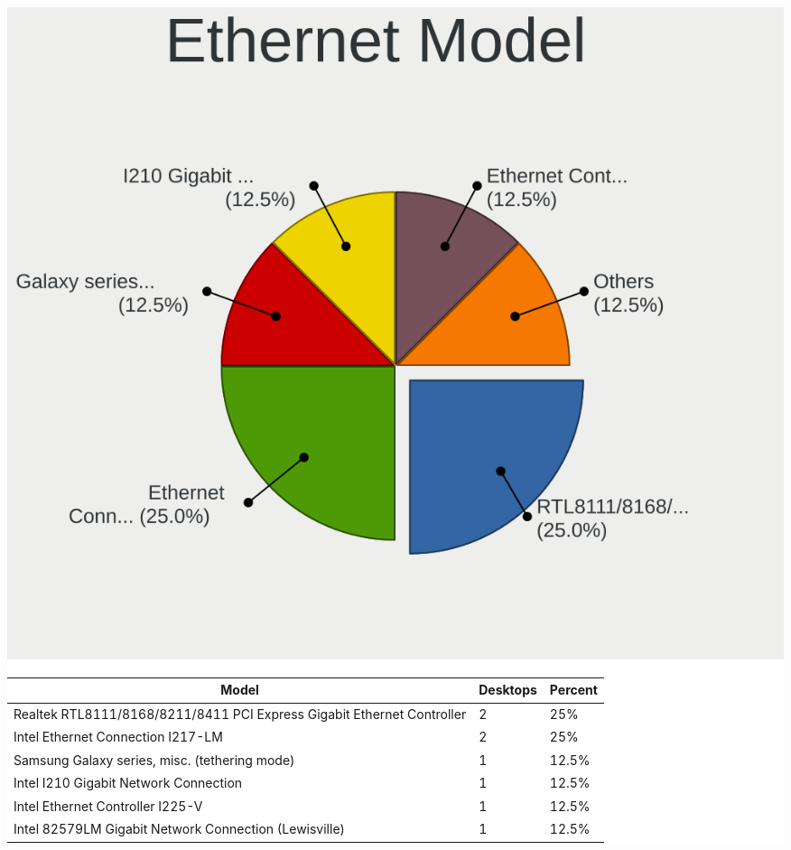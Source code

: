 ![Ethernet Model](./images/pie_chart_bsd/net_ethernet_model.svg)


| Model                                                                  | Desktops | Percent |
|------------------------------------------------------------------------|----------|---------|
| Realtek RTL8111/8168/8211/8411 PCI Express Gigabit Ethernet Controller | 2        | 25%     |
| Intel Ethernet Connection I217-LM                                      | 2        | 25%     |
| Samsung Galaxy series, misc. (tethering mode)                          | 1        | 12.5%   |
| Intel I210 Gigabit Network Connection                                  | 1        | 12.5%   |
| Intel Ethernet Controller I225-V                                       | 1        | 12.5%   |
| Intel 82579LM Gigabit Network Connection (Lewisville)                  | 1        | 12.5%   |

